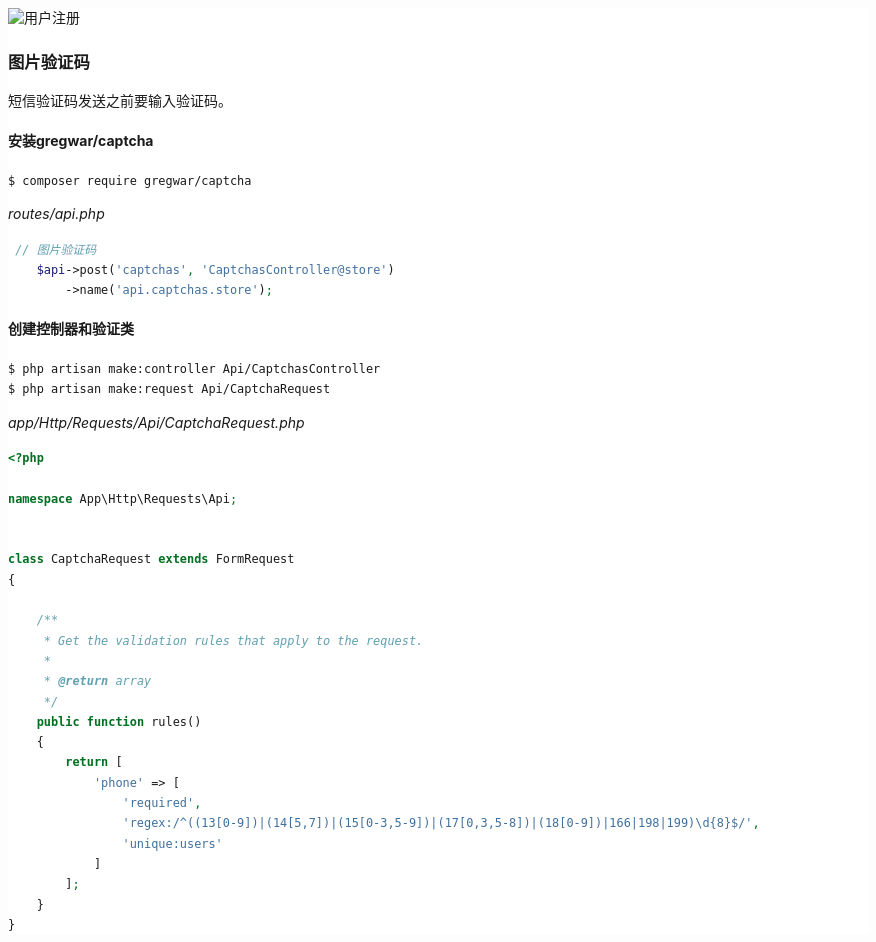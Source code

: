 ![用户注册](http://ww3.sinaimg.cn/large/006tNc79gy1g492aeyltbj31ka0tit9m.jpg)
  

### 图片验证码
短信验证码发送之前要输入验证码。

#### 安装gregwar/captcha
```bash
$ composer require gregwar/captcha
```
*routes/api.php*

```php
 // 图片验证码
    $api->post('captchas', 'CaptchasController@store')
        ->name('api.captchas.store');
```
#### 创建控制器和验证类

```bash
$ php artisan make:controller Api/CaptchasController
$ php artisan make:request Api/CaptchaRequest
```

*app/Http/Requests/Api/CaptchaRequest.php*

```php
<?php

namespace App\Http\Requests\Api;


class CaptchaRequest extends FormRequest
{

    /**
     * Get the validation rules that apply to the request.
     *
     * @return array
     */
    public function rules()
    {
        return [
            'phone' => [
                'required',
                'regex:/^((13[0-9])|(14[5,7])|(15[0-3,5-9])|(17[0,3,5-8])|(18[0-9])|166|198|199)\d{8}$/',
                'unique:users'
            ]
        ];
    }
}

```
